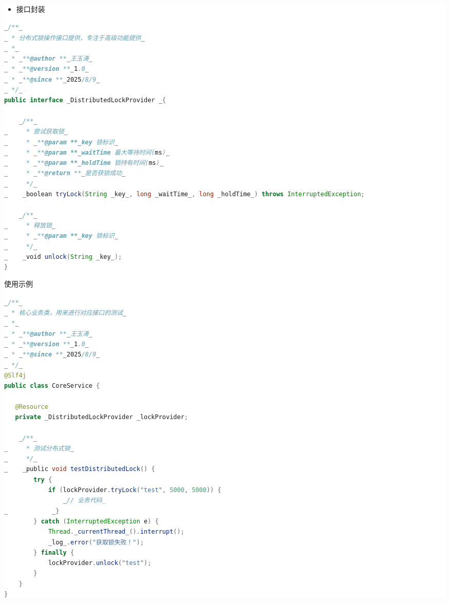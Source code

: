 - 接口封装

```java
_/**_
_ * 分布式锁操作接口提供，专注于高级功能提供_
_ *_
_ * _**@author **_王玉涛_
_ * _**@version **_1.0_
_ * _**@since **_2025/8/9_
_ */_
public interface _DistributedLockProvider _{

    _/**_
_     * 尝试获取锁_
_     * _**@param **_key 锁标识_
_     * _**@param **_waitTime 最大等待时间(ms)_
_     * _**@param **_holdTime 锁持有时间(ms)_
_     * _**@return **_是否获锁成功_
_     */_
_    _boolean tryLock(String _key_, long _waitTime_, long _holdTime_) throws InterruptedException;

    _/**_
_     * 释放锁_
_     * _**@param **_key 锁标识_
_     */_
_    _void unlock(String _key_);
}
```

使用示例

```java
_/**_
_ * 核心业务类，用来进行对应接口的测试_
_ *_
_ * _**@author **_王玉涛_
_ * _**@version **_1.0_
_ * _**@since **_2025/8/9_
_ */_
@Slf4j
public class CoreService {

   @Resource
   private _DistributedLockProvider _lockProvider;

    _/**_
_     * 测试分布式锁_
_     */_
_    _public void testDistributedLock() {
        try {
            if (lockProvider.tryLock("test", 5000, 5000)) {
                _// 业务代码_
_            _}
        } catch (InterruptedException e) {
            Thread._currentThread_().interrupt();
            _log_.error("获取锁失败！");
        } finally {
            lockProvider.unlock("test");
        }
    }
}
```
